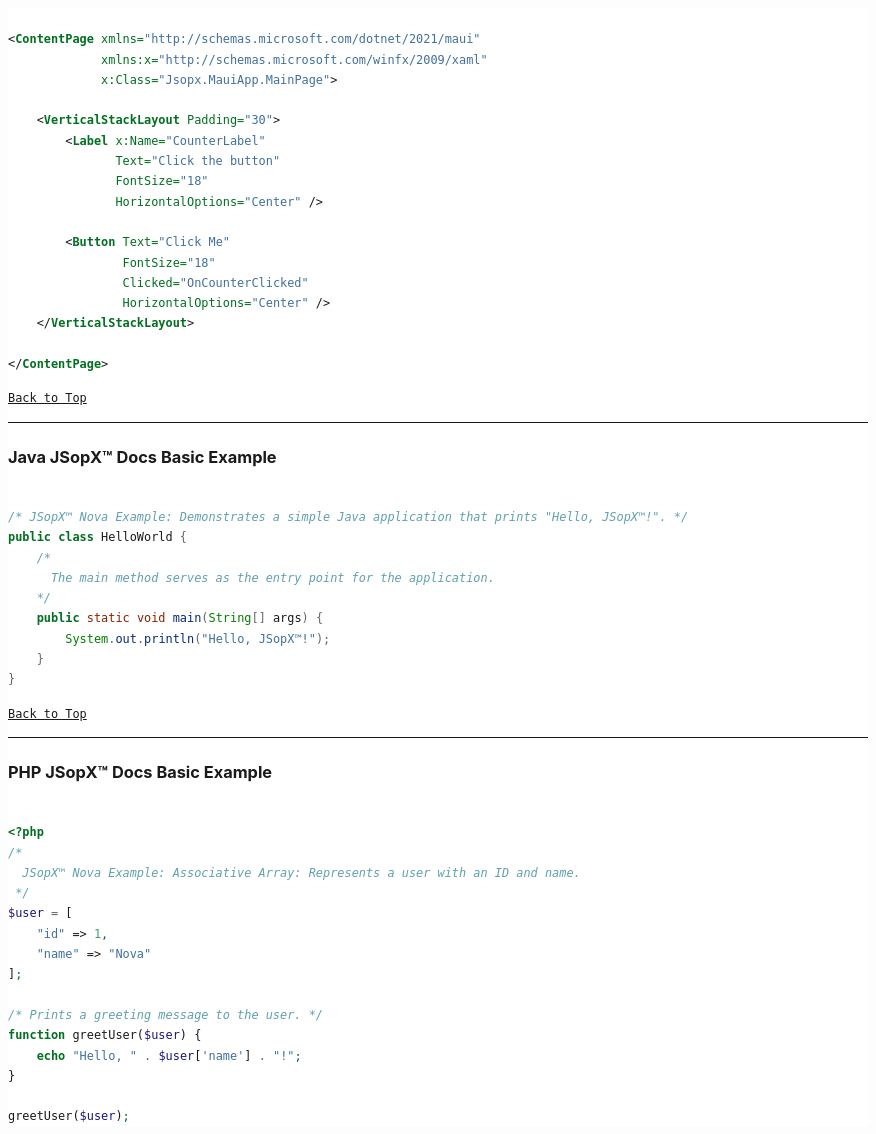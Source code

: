 ```xml

<ContentPage xmlns="http://schemas.microsoft.com/dotnet/2021/maui"
             xmlns:x="http://schemas.microsoft.com/winfx/2009/xaml"
             x:Class="Jsopx.MauiApp.MainPage">

    <VerticalStackLayout Padding="30">
        <Label x:Name="CounterLabel"
               Text="Click the button"
               FontSize="18"
               HorizontalOptions="Center" />

        <Button Text="Click Me"
                FontSize="18"
                Clicked="OnCounterClicked"
                HorizontalOptions="Center" />
    </VerticalStackLayout>

</ContentPage>


```

[`Back to Top`](#table-of-contents)

---

### **Java JSopX™ Docs Basic Example**

```java

/* JSopX™ Nova Example: Demonstrates a simple Java application that prints "Hello, JSopX™!". */
public class HelloWorld {
    /*
      The main method serves as the entry point for the application.
    */
    public static void main(String[] args) {
        System.out.println("Hello, JSopX™!");
    }
}

```

[`Back to Top`](#table-of-contents)

---

### **PHP JSopX™ Docs Basic Example**

```php

<?php
/* 
  JSopX™ Nova Example: Associative Array: Represents a user with an ID and name.
 */
$user = [
    "id" => 1,
    "name" => "Nova"
];

/* Prints a greeting message to the user. */
function greetUser($user) {
    echo "Hello, " . $user['name'] . "!";
}

greetUser($user);
```